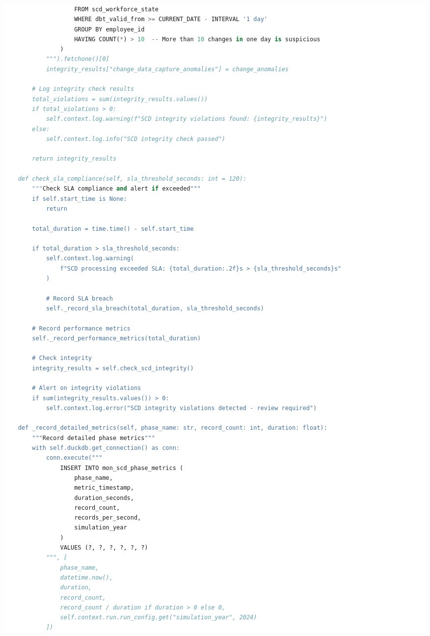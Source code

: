 ```python
                    FROM scd_workforce_state
                    WHERE dbt_valid_from >= CURRENT_DATE - INTERVAL '1 day'
                    GROUP BY employee_id
                    HAVING COUNT(*) > 10  -- More than 10 changes in one day is suspicious
                )
            """).fetchone()[0]
            integrity_results["change_data_capture_anomalies"] = change_anomalies

        # Log integrity check results
        total_violations = sum(integrity_results.values())
        if total_violations > 0:
            self.context.log.warning(f"SCD integrity violations found: {integrity_results}")
        else:
            self.context.log.info("SCD integrity check passed")

        return integrity_results

    def check_sla_compliance(self, sla_threshold_seconds: int = 120):
        """Check SLA compliance and alert if exceeded"""
        if self.start_time is None:
            return

        total_duration = time.time() - self.start_time

        if total_duration > sla_threshold_seconds:
            self.context.log.warning(
                f"SCD processing exceeded SLA: {total_duration:.2f}s > {sla_threshold_seconds}s"
            )

            # Record SLA breach
            self._record_sla_breach(total_duration, sla_threshold_seconds)

        # Record performance metrics
        self._record_performance_metrics(total_duration)

        # Check integrity
        integrity_results = self.check_scd_integrity()

        # Alert on integrity violations
        if sum(integrity_results.values()) > 0:
            self.context.log.error("SCD integrity violations detected - review required")

    def _record_detailed_metrics(self, phase_name: str, record_count: int, duration: float):
        """Record detailed phase metrics"""
        with self.duckdb.get_connection() as conn:
            conn.execute("""
                INSERT INTO mon_scd_phase_metrics (
                    phase_name,
                    metric_timestamp,
                    duration_seconds,
                    record_count,
                    records_per_second,
                    simulation_year
                )
                VALUES (?, ?, ?, ?, ?, ?)
            """, [
                phase_name,
                datetime.now(),
                duration,
                record_count,
                record_count / duration if duration > 0 else 0,
                self.context.run.run_config.get("simulation_year", 2024)
            ])
```